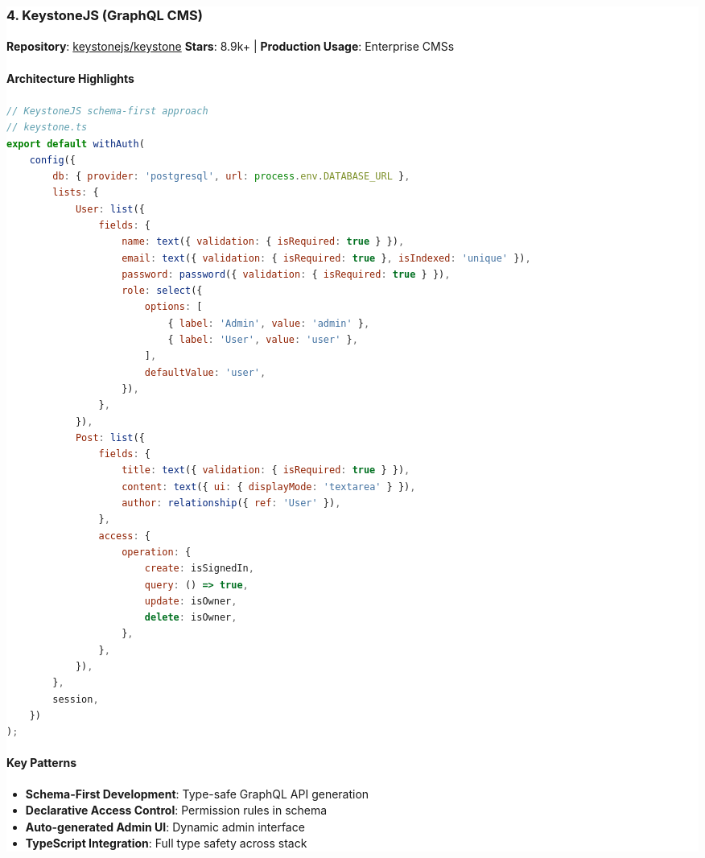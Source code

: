 ### 4. KeystoneJS (GraphQL CMS)
**Repository**: [keystonejs/keystone](https://github.com/keystonejs/keystone)
**Stars**: 8.9k+ | **Production Usage**: Enterprise CMSs

#### Architecture Highlights
```javascript
// KeystoneJS schema-first approach
// keystone.ts
export default withAuth(
    config({
        db: { provider: 'postgresql', url: process.env.DATABASE_URL },
        lists: {
            User: list({
                fields: {
                    name: text({ validation: { isRequired: true } }),
                    email: text({ validation: { isRequired: true }, isIndexed: 'unique' }),
                    password: password({ validation: { isRequired: true } }),
                    role: select({
                        options: [
                            { label: 'Admin', value: 'admin' },
                            { label: 'User', value: 'user' },
                        ],
                        defaultValue: 'user',
                    }),
                },
            }),
            Post: list({
                fields: {
                    title: text({ validation: { isRequired: true } }),
                    content: text({ ui: { displayMode: 'textarea' } }),
                    author: relationship({ ref: 'User' }),
                },
                access: {
                    operation: {
                        create: isSignedIn,
                        query: () => true,
                        update: isOwner,
                        delete: isOwner,
                    },
                },
            }),
        },
        session,
    })
);
```

#### Key Patterns
- **Schema-First Development**: Type-safe GraphQL API generation
- **Declarative Access Control**: Permission rules in schema
- **Auto-generated Admin UI**: Dynamic admin interface
- **TypeScript Integration**: Full type safety across stack
